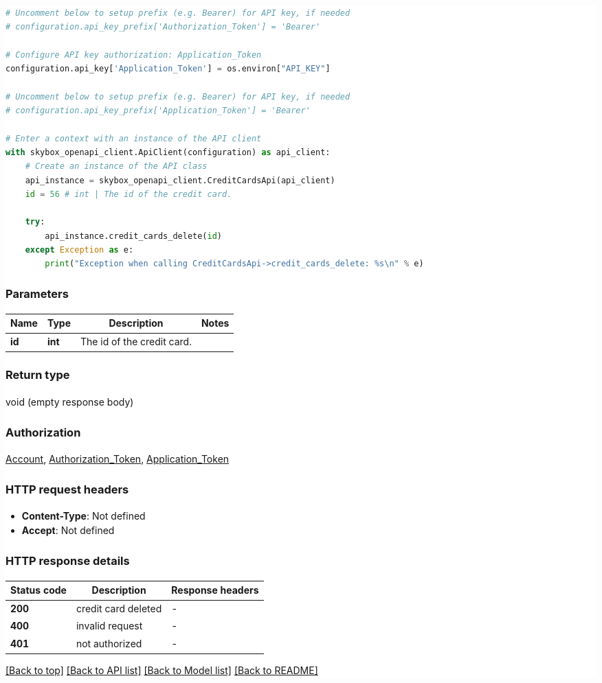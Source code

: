 ```python
# Uncomment below to setup prefix (e.g. Bearer) for API key, if needed
# configuration.api_key_prefix['Authorization_Token'] = 'Bearer'

# Configure API key authorization: Application_Token
configuration.api_key['Application_Token'] = os.environ["API_KEY"]

# Uncomment below to setup prefix (e.g. Bearer) for API key, if needed
# configuration.api_key_prefix['Application_Token'] = 'Bearer'

# Enter a context with an instance of the API client
with skybox_openapi_client.ApiClient(configuration) as api_client:
    # Create an instance of the API class
    api_instance = skybox_openapi_client.CreditCardsApi(api_client)
    id = 56 # int | The id of the credit card.

    try:
        api_instance.credit_cards_delete(id)
    except Exception as e:
        print("Exception when calling CreditCardsApi->credit_cards_delete: %s\n" % e)
```



### Parameters


Name | Type | Description  | Notes
------------- | ------------- | ------------- | -------------
 **id** | **int**| The id of the credit card. | 

### Return type

void (empty response body)

### Authorization

[Account](../README.md#Account), [Authorization_Token](../README.md#Authorization_Token), [Application_Token](../README.md#Application_Token)

### HTTP request headers

 - **Content-Type**: Not defined
 - **Accept**: Not defined

### HTTP response details

| Status code | Description | Response headers |
|-------------|-------------|------------------|
**200** | credit card deleted |  -  |
**400** | invalid request |  -  |
**401** | not authorized |  -  |

[[Back to top]](#) [[Back to API list]](../README.md#documentation-for-api-endpoints) [[Back to Model list]](../README.md#documentation-for-models) [[Back to README]](../README.md)
